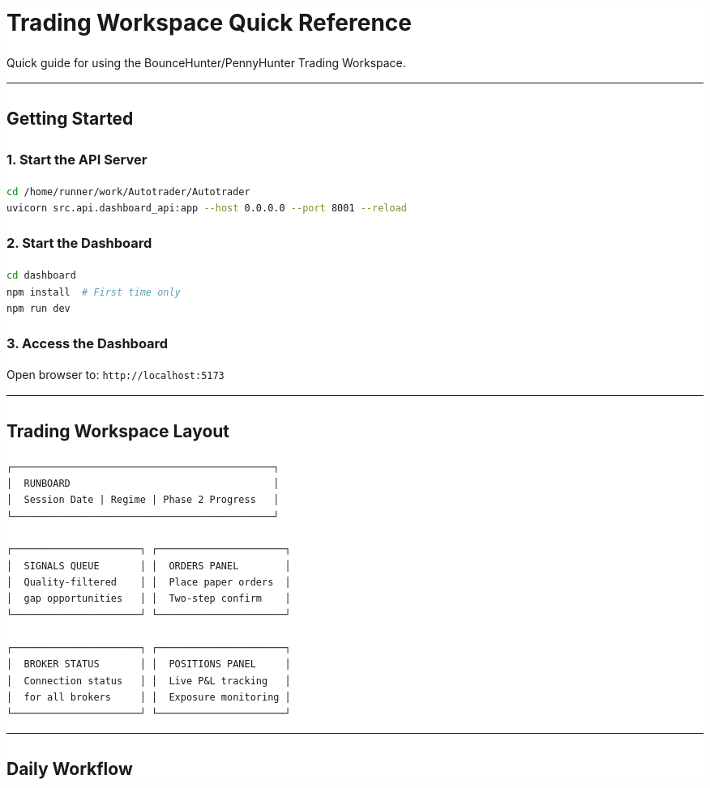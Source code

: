 # Trading Workspace Quick Reference

Quick guide for using the BounceHunter/PennyHunter Trading Workspace.

---

## Getting Started

### 1. Start the API Server
```bash
cd /home/runner/work/Autotrader/Autotrader
uvicorn src.api.dashboard_api:app --host 0.0.0.0 --port 8001 --reload
```

### 2. Start the Dashboard
```bash
cd dashboard
npm install  # First time only
npm run dev
```

### 3. Access the Dashboard
Open browser to: `http://localhost:5173`

---

## Trading Workspace Layout

```
┌─────────────────────────────────────────────┐
│  RUNBOARD                                   │
│  Session Date | Regime | Phase 2 Progress   │
└─────────────────────────────────────────────┘

┌──────────────────────┐ ┌──────────────────────┐
│  SIGNALS QUEUE       │ │  ORDERS PANEL        │
│  Quality-filtered    │ │  Place paper orders  │
│  gap opportunities   │ │  Two-step confirm    │
└──────────────────────┘ └──────────────────────┘

┌──────────────────────┐ ┌──────────────────────┐
│  BROKER STATUS       │ │  POSITIONS PANEL     │
│  Connection status   │ │  Live P&L tracking   │
│  for all brokers     │ │  Exposure monitoring │
└──────────────────────┘ └──────────────────────┘
```

---

## Daily Workflow
